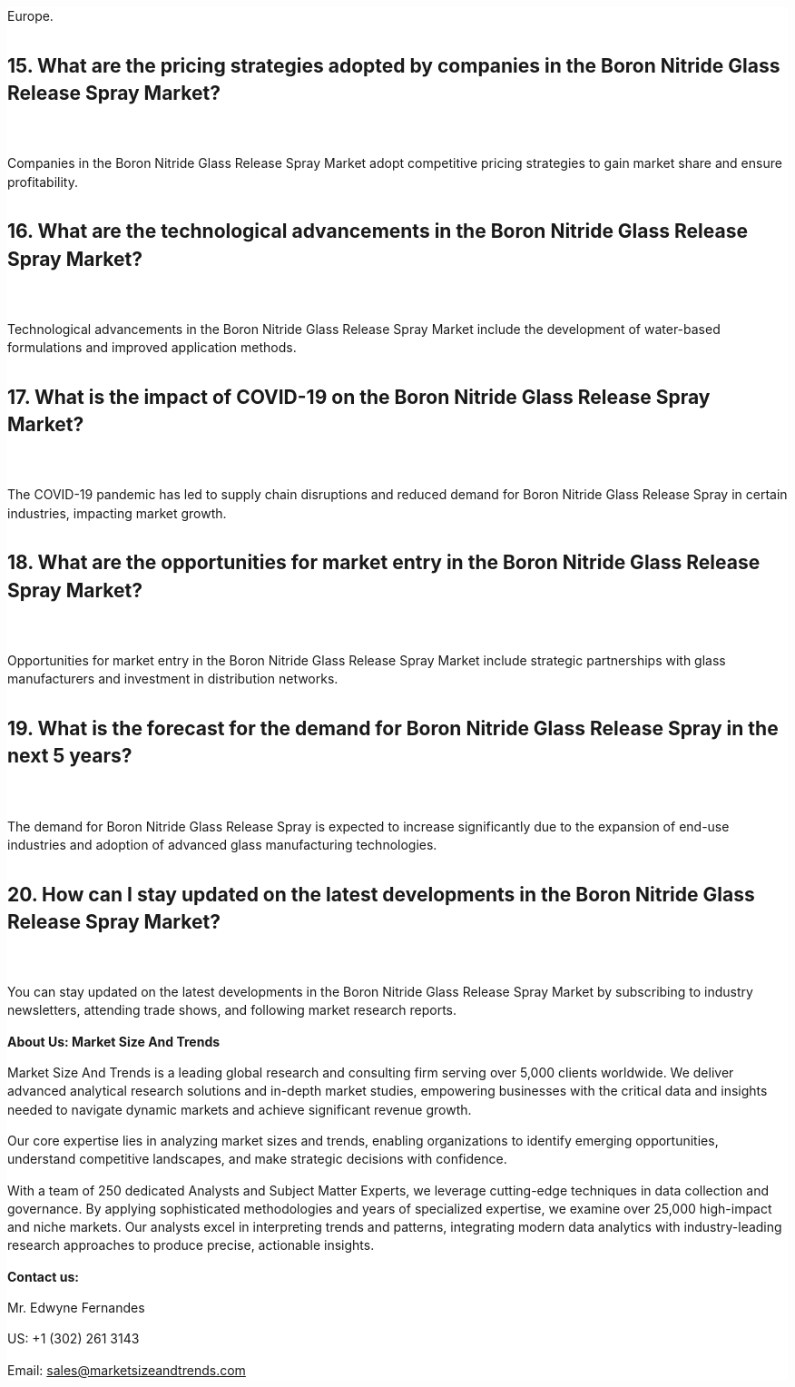 Europe.</p> <h2>15. What are the pricing strategies adopted by companies in the Boron Nitride Glass Release Spray Market?</h2> <p>&nbsp;</p><p>Companies in the Boron Nitride Glass Release Spray Market adopt competitive pricing strategies to gain market share and ensure profitability.</p> <h2>16. What are the technological advancements in the Boron Nitride Glass Release Spray Market?</h2> <p>&nbsp;</p><p>Technological advancements in the Boron Nitride Glass Release Spray Market include the development of water-based formulations and improved application methods.</p> <h2>17. What is the impact of COVID-19 on the Boron Nitride Glass Release Spray Market?</h2> <p>&nbsp;</p><p>The COVID-19 pandemic has led to supply chain disruptions and reduced demand for Boron Nitride Glass Release Spray in certain industries, impacting market growth.</p> <h2>18. What are the opportunities for market entry in the Boron Nitride Glass Release Spray Market?</h2> <p>&nbsp;</p><p>Opportunities for market entry in the Boron Nitride Glass Release Spray Market include strategic partnerships with glass manufacturers and investment in distribution networks.</p> <h2>19. What is the forecast for the demand for Boron Nitride Glass Release Spray in the next 5 years?</h2> <p>&nbsp;</p><p>The demand for Boron Nitride Glass Release Spray is expected to increase significantly due to the expansion of end-use industries and adoption of advanced glass manufacturing technologies.</p> <h2>20. How can I stay updated on the latest developments in the Boron Nitride Glass Release Spray Market?</h2> <p>&nbsp;</p><p>You can stay updated on the latest developments in the Boron Nitride Glass Release Spray Market by subscribing to industry newsletters, attending trade shows, and following market research reports.</p></body></html></p><p><strong>About Us:&nbsp;Market Size And Trends</strong></p><p>Market Size And Trends&nbsp;is a leading global research and consulting firm serving over 5,000 clients worldwide. We deliver advanced analytical research solutions and in-depth market studies, empowering businesses with the critical data and insights needed to navigate dynamic markets and achieve significant revenue growth.</p><p>Our core expertise lies in analyzing market sizes and trends, enabling organizations to identify emerging opportunities, understand competitive landscapes, and make strategic decisions with confidence.</p><p>With a team of 250 dedicated Analysts and Subject Matter Experts, we leverage cutting-edge techniques in data collection and governance. By applying sophisticated methodologies and years of specialized expertise, we examine over 25,000 high-impact and niche markets. Our analysts excel in interpreting trends and patterns, integrating modern data analytics with industry-leading research approaches to produce precise, actionable insights.</p><p><strong>Contact us:</strong></p><p>Mr. Edwyne Fernandes</p><p>US: +1 (302) 261 3143</p><p>Email: <a href="mailto:sales@marketsizeandtrends.com">sales@marketsizeandtrends.com</a>&nbsp;</p>
